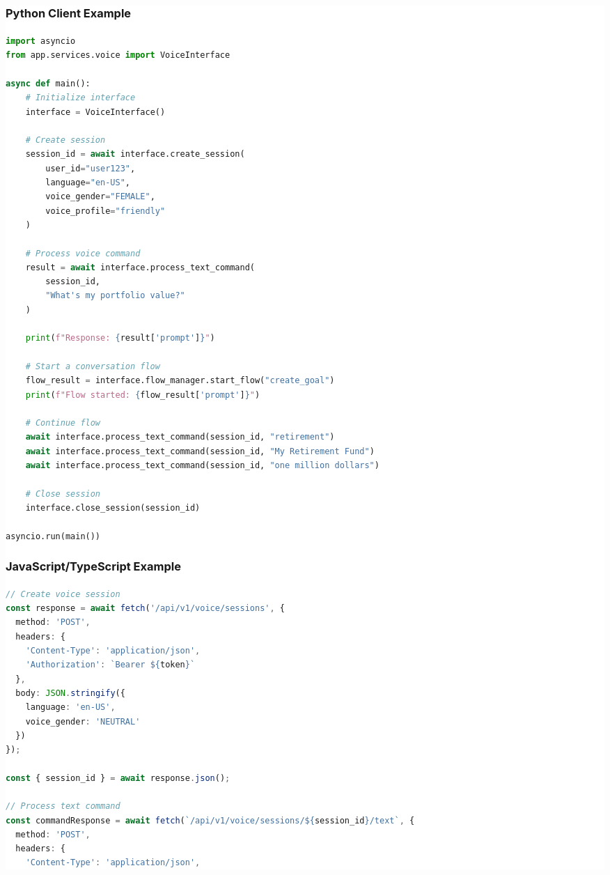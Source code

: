 ### Python Client Example

```python
import asyncio
from app.services.voice import VoiceInterface

async def main():
    # Initialize interface
    interface = VoiceInterface()
    
    # Create session
    session_id = await interface.create_session(
        user_id="user123",
        language="en-US",
        voice_gender="FEMALE",
        voice_profile="friendly"
    )
    
    # Process voice command
    result = await interface.process_text_command(
        session_id,
        "What's my portfolio value?"
    )
    
    print(f"Response: {result['prompt']}")
    
    # Start a conversation flow
    flow_result = interface.flow_manager.start_flow("create_goal")
    print(f"Flow started: {flow_result['prompt']}")
    
    # Continue flow
    await interface.process_text_command(session_id, "retirement")
    await interface.process_text_command(session_id, "My Retirement Fund")
    await interface.process_text_command(session_id, "one million dollars")
    
    # Close session
    interface.close_session(session_id)

asyncio.run(main())
```

### JavaScript/TypeScript Example

```typescript
// Create voice session
const response = await fetch('/api/v1/voice/sessions', {
  method: 'POST',
  headers: {
    'Content-Type': 'application/json',
    'Authorization': `Bearer ${token}`
  },
  body: JSON.stringify({
    language: 'en-US',
    voice_gender: 'NEUTRAL'
  })
});

const { session_id } = await response.json();

// Process text command
const commandResponse = await fetch(`/api/v1/voice/sessions/${session_id}/text`, {
  method: 'POST',
  headers: {
    'Content-Type': 'application/json',
```